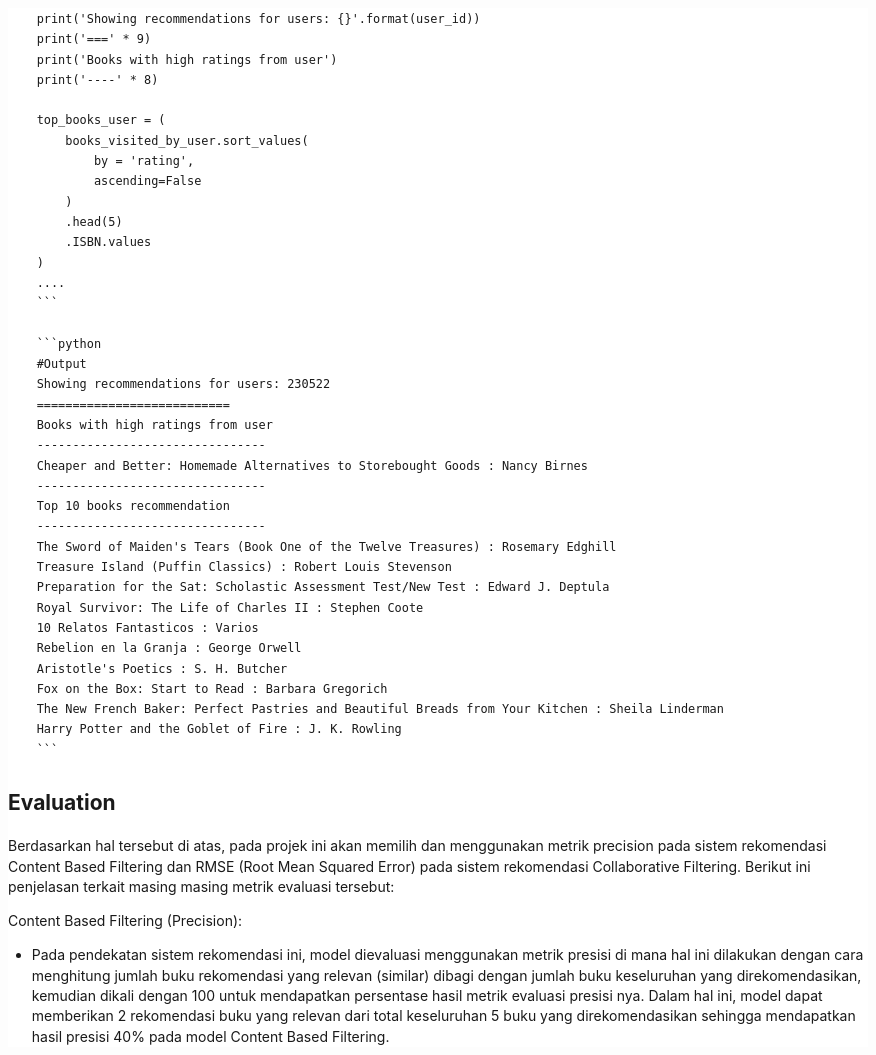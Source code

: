         print('Showing recommendations for users: {}'.format(user_id))
        print('===' * 9)
        print('Books with high ratings from user')
        print('----' * 8)

        top_books_user = (
            books_visited_by_user.sort_values(
                by = 'rating',
                ascending=False
            )
            .head(5)
            .ISBN.values
        )
        ....
        ```

        ```python
        #Output
        Showing recommendations for users: 230522
        ===========================
        Books with high ratings from user
        --------------------------------
        Cheaper and Better: Homemade Alternatives to Storebought Goods : Nancy Birnes
        --------------------------------
        Top 10 books recommendation
        --------------------------------
        The Sword of Maiden's Tears (Book One of the Twelve Treasures) : Rosemary Edghill
        Treasure Island (Puffin Classics) : Robert Louis Stevenson
        Preparation for the Sat: Scholastic Assessment Test/New Test : Edward J. Deptula
        Royal Survivor: The Life of Charles II : Stephen Coote
        10 Relatos Fantasticos : Varios
        Rebelion en la Granja : George Orwell
        Aristotle's Poetics : S. H. Butcher
        Fox on the Box: Start to Read : Barbara Gregorich
        The New French Baker: Perfect Pastries and Beautiful Breads from Your Kitchen : Sheila Linderman
        Harry Potter and the Goblet of Fire : J. K. Rowling        
        ```

## Evaluation
Berdasarkan hal tersebut di atas, pada projek ini akan memilih dan menggunakan metrik precision pada sistem rekomendasi Content Based Filtering dan RMSE (Root Mean Squared Error) pada sistem rekomendasi Collaborative Filtering. Berikut ini penjelasan terkait masing masing metrik evaluasi tersebut: <br>

Content Based Filtering (Precision):
- Pada pendekatan sistem rekomendasi ini, model dievaluasi menggunakan metrik presisi di mana hal ini dilakukan dengan cara menghitung jumlah buku rekomendasi yang relevan (similar) dibagi dengan jumlah buku keseluruhan yang direkomendasikan, kemudian dikali dengan 100 untuk mendapatkan persentase hasil metrik evaluasi presisi nya. Dalam hal ini, model dapat memberikan 2 rekomendasi buku yang relevan dari total keseluruhan 5 buku yang direkomendasikan sehingga mendapatkan hasil presisi 40% pada model Content Based Filtering.

